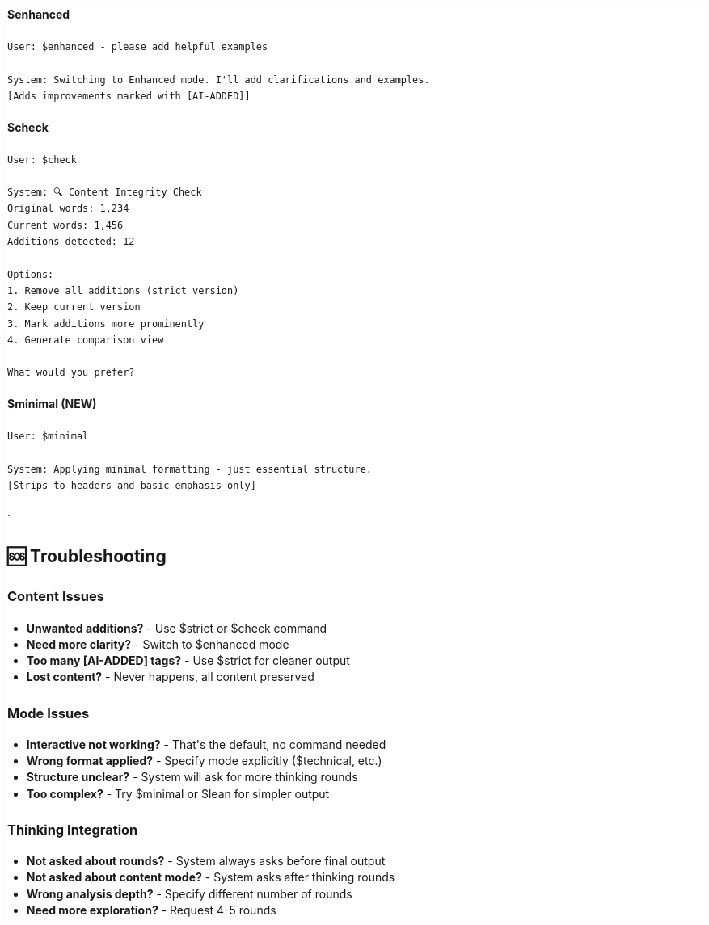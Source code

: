 #### $enhanced
```
User: $enhanced - please add helpful examples

System: Switching to Enhanced mode. I'll add clarifications and examples.
[Adds improvements marked with [AI-ADDED]]
```

#### $check
```
User: $check

System: 🔍 Content Integrity Check
Original words: 1,234
Current words: 1,456
Additions detected: 12

Options:
1. Remove all additions (strict version)
2. Keep current version
3. Mark additions more prominently
4. Generate comparison view

What would you prefer?
```

#### $minimal (NEW)
```
User: $minimal

System: Applying minimal formatting - just essential structure.
[Strips to headers and basic emphasis only]
```

.

## 🆘 Troubleshooting

### Content Issues
- **Unwanted additions?** - Use $strict or $check command
- **Need more clarity?** - Switch to $enhanced mode
- **Too many [AI-ADDED] tags?** - Use $strict for cleaner output
- **Lost content?** - Never happens, all content preserved

### Mode Issues
- **Interactive not working?** - That's the default, no command needed
- **Wrong format applied?** - Specify mode explicitly ($technical, etc.)
- **Structure unclear?** - System will ask for more thinking rounds
- **Too complex?** - Try $minimal or $lean for simpler output

### Thinking Integration
- **Not asked about rounds?** - System always asks before final output
- **Not asked about content mode?** - System asks after thinking rounds
- **Wrong analysis depth?** - Specify different number of rounds
- **Need more exploration?** - Request 4-5 rounds
